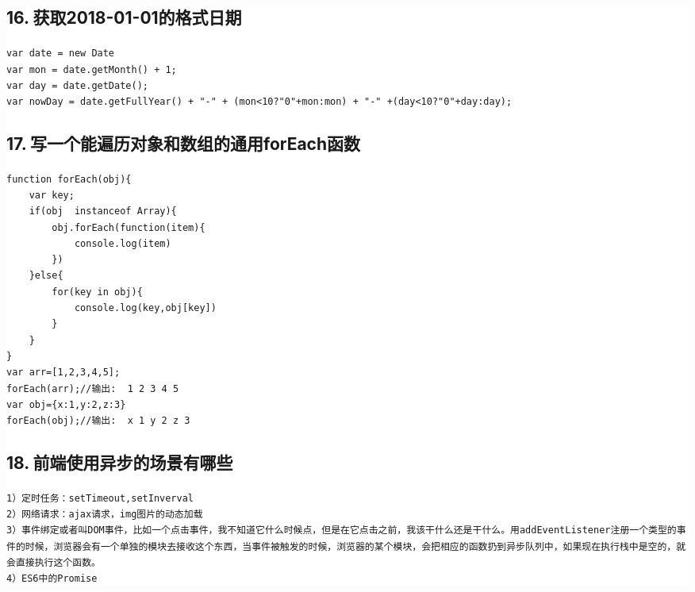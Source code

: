## 16. 获取2018-01-01的格式日期
```
var date = new Date
var mon = date.getMonth() + 1;
var day = date.getDate();
var nowDay = date.getFullYear() + "-" + (mon<10?"0"+mon:mon) + "-" +(day<10?"0"+day:day);
```
## 17. 写一个能遍历对象和数组的通用forEach函数
```
function forEach(obj){
    var key;
    if(obj  instanceof Array){
        obj.forEach(function(item){
            console.log(item)
        })
    }else{
        for(key in obj){
            console.log(key,obj[key])
        }
    }
}
var arr=[1,2,3,4,5];
forEach(arr);//输出:  1 2 3 4 5
var obj={x:1,y:2,z:3}
forEach(obj);//输出:  x 1 y 2 z 3
```
## 18. 前端使用异步的场景有哪些
```
1）定时任务：setTimeout,setInverval
2）网络请求：ajax请求，img图片的动态加载
3）事件绑定或者叫DOM事件，比如一个点击事件，我不知道它什么时候点，但是在它点击之前，我该干什么还是干什么。用addEventListener注册一个类型的事件的时候，浏览器会有一个单独的模块去接收这个东西，当事件被触发的时候，浏览器的某个模块，会把相应的函数扔到异步队列中，如果现在执行栈中是空的，就会直接执行这个函数。
4）ES6中的Promise
```










  